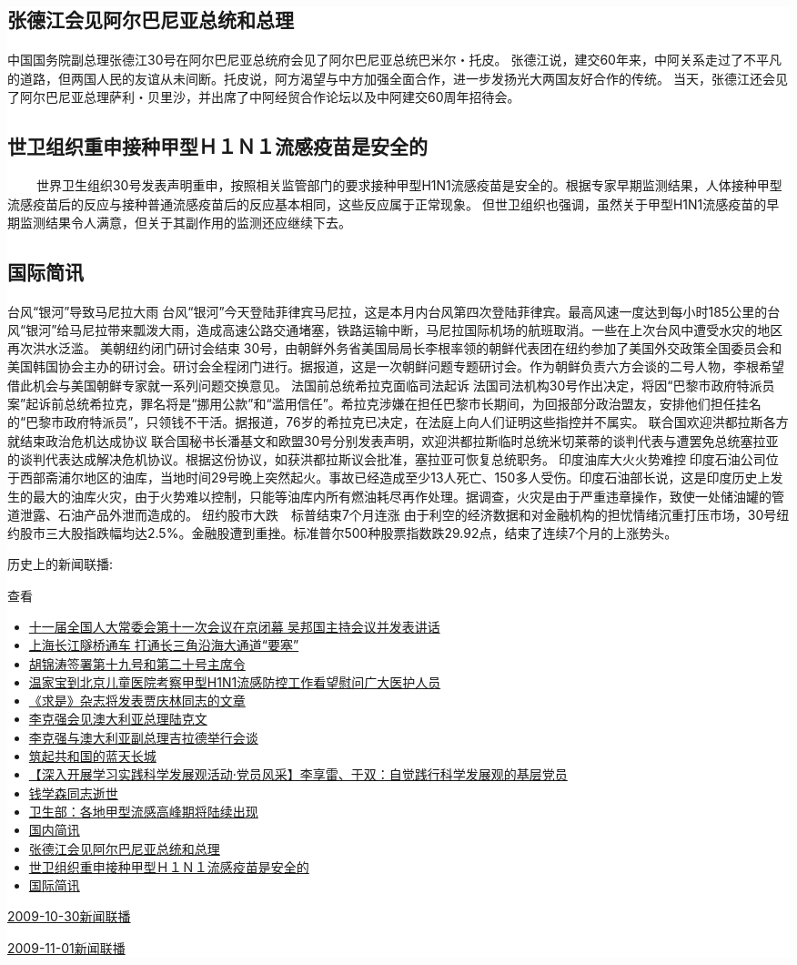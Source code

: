 
## 张德江会见阿尔巴尼亚总统和总理


 中国国务院副总理张德江30号在阿尔巴尼亚总统府会见了阿尔巴尼亚总统巴米尔・托皮。 张德江说，建交60年来，中阿关系走过了不平凡的道路，但两国人民的友谊从未间断。托皮说，阿方渴望与中方加强全面合作，进一步发扬光大两国友好合作的传统。 当天，张德江还会见了阿尔巴尼亚总理萨利・贝里沙，并出席了中阿经贸合作论坛以及中阿建交60周年招待会。 


## 世卫组织重申接种甲型Ｈ１Ｎ１流感疫苗是安全的


　　 世界卫生组织30号发表声明重申，按照相关监管部门的要求接种甲型H1N1流感疫苗是安全的。根据专家早期监测结果，人体接种甲型流感疫苗后的反应与接种普通流感疫苗后的反应基本相同，这些反应属于正常现象。 但世卫组织也强调，虽然关于甲型H1N1流感疫苗的早期监测结果令人满意，但关于其副作用的监测还应继续下去。 


## 国际简讯


台风“银河”导致马尼拉大雨 台风“银河”今天登陆菲律宾马尼拉，这是本月内台风第四次登陆菲律宾。最高风速一度达到每小时185公里的台风“银河”给马尼拉带来瓢泼大雨，造成高速公路交通堵塞，铁路运输中断，马尼拉国际机场的航班取消。一些在上次台风中遭受水灾的地区再次洪水泛滥。 美朝纽约闭门研讨会结束 30号，由朝鲜外务省美国局局长李根率领的朝鲜代表团在纽约参加了美国外交政策全国委员会和美国韩国协会主办的研讨会。研讨会全程闭门进行。据报道，这是一次朝鲜问题专题研讨会。作为朝鲜负责六方会谈的二号人物，李根希望借此机会与美国朝鲜专家就一系列问题交换意见。 法国前总统希拉克面临司法起诉 法国司法机构30号作出决定，将因“巴黎市政府特派员案”起诉前总统希拉克，罪名将是“挪用公款”和“滥用信任”。希拉克涉嫌在担任巴黎市长期间，为回报部分政治盟友，安排他们担任挂名的“巴黎市政府特派员”，只领钱不干活。据报道，76岁的希拉克已决定，在法庭上向人们证明这些指控并不属实。 联合国欢迎洪都拉斯各方就结束政治危机达成协议 联合国秘书长潘基文和欧盟30号分别发表声明，欢迎洪都拉斯临时总统米切莱蒂的谈判代表与遭罢免总统塞拉亚的谈判代表达成解决危机协议。根据这份协议，如获洪都拉斯议会批准，塞拉亚可恢复总统职务。 印度油库大火火势难控 印度石油公司位于西部斋浦尔地区的油库，当地时间29号晚上突然起火。事故已经造成至少13人死亡、150多人受伤。印度石油部长说，这是印度历史上发生的最大的油库火灾，由于火势难以控制，只能等油库内所有燃油耗尽再作处理。据调查，火灾是由于严重违章操作，致使一处储油罐的管道泄露、石油产品外泄而造成的。 纽约股市大跌　标普结束7个月连涨 由于利空的经济数据和对金融机构的担忧情绪沉重打压市场，30号纽约股市三大股指跌幅均达2.5%。金融股遭到重挫。标准普尔500种股票指数跌29.92点，结束了连续7个月的上涨势头。






历史上的新闻联播:

 查看
 

* [十一届全国人大常委会第十一次会议在京闭幕 吴邦国主持会议并发表讲话](#十一届全国人大常委会第十一次会议在京闭幕-吴邦国主持会议并发表讲话)
* [上海长江隧桥通车 打通长三角沿海大通道“要塞”](#上海长江隧桥通车-打通长三角沿海大通道“要塞”)
* [胡锦涛签署第十九号和第二十号主席令](#胡锦涛签署第十九号和第二十号主席令)
* [温家宝到北京儿童医院考察甲型H1N1流感防控工作看望慰问广大医护人员](#温家宝到北京儿童医院考察甲型h1n1流感防控工作看望慰问广大医护人员)
* [《求是》杂志将发表贾庆林同志的文章](#《求是》杂志将发表贾庆林同志的文章)
* [李克强会见澳大利亚总理陆克文](#李克强会见澳大利亚总理陆克文)
* [李克强与澳大利亚副总理吉拉德举行会谈](#李克强与澳大利亚副总理吉拉德举行会谈)
* [筑起共和国的蓝天长城](#筑起共和国的蓝天长城)
* [【深入开展学习实践科学发展观活动·党员风采】李享雷、于双：自觉践行科学发展观的基层党员](#【深入开展学习实践科学发展观活动·党员风采】李享雷、于双：自觉践行科学发展观的基层党员)
* [钱学森同志逝世](#钱学森同志逝世)
* [卫生部：各地甲型流感高峰期将陆续出现](#卫生部：各地甲型流感高峰期将陆续出现)
* [国内简讯](#国内简讯)
* [张德江会见阿尔巴尼亚总统和总理](#张德江会见阿尔巴尼亚总统和总理)
* [世卫组织重申接种甲型Ｈ１Ｎ１流感疫苗是安全的](#世卫组织重申接种甲型ｈ１ｎ１流感疫苗是安全的)
* [国际简讯](#国际简讯)






[2009-10-30新闻联播](/xinwenlianbo/20091030)


[2009-11-01新闻联播](/xinwenlianbo/20091101)



